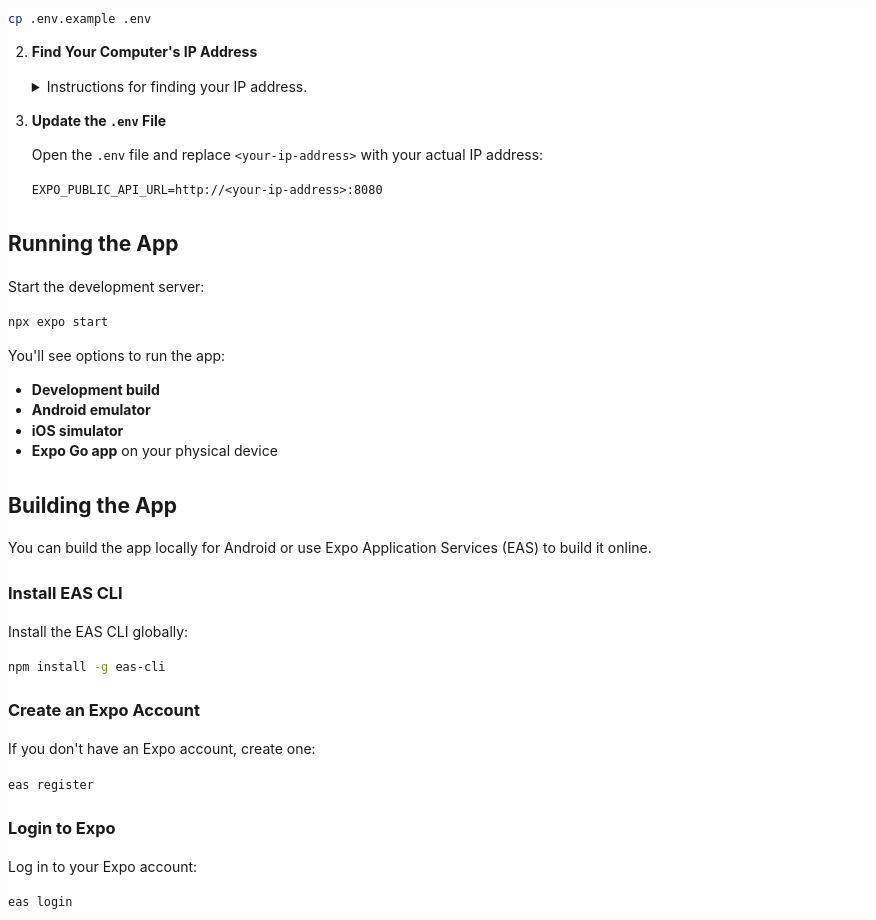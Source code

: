    ```bash
   cp .env.example .env
   ```

2. **Find Your Computer's IP Address**

   <details><summary>Instructions for finding your IP address.</summary></details>

3. **Update the `.env` File**

   Open the `.env` file and replace `<your-ip-address>` with your actual IP address:

   ```env
   EXPO_PUBLIC_API_URL=http://<your-ip-address>:8080
   ```

## Running the App

Start the development server:

```bash
npx expo start
```

You'll see options to run the app:

- **Development build**
- **Android emulator**
- **iOS simulator**
- **Expo Go app** on your physical device

## Building the App

You can build the app locally for Android or use Expo Application Services (EAS) to build it online.

### Install EAS CLI

Install the EAS CLI globally:

```bash
npm install -g eas-cli
```

### Create an Expo Account

If you don't have an Expo account, create one:

```bash
eas register
```

### Login to Expo

Log in to your Expo account:

```bash
eas login
```
